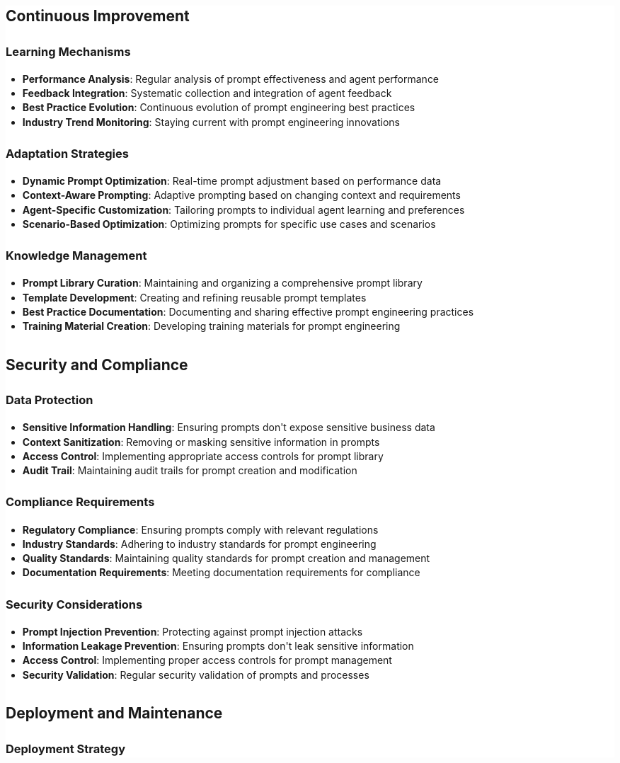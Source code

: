 ## Continuous Improvement

### Learning Mechanisms

- **Performance Analysis**: Regular analysis of prompt effectiveness and agent performance
- **Feedback Integration**: Systematic collection and integration of agent feedback
- **Best Practice Evolution**: Continuous evolution of prompt engineering best practices
- **Industry Trend Monitoring**: Staying current with prompt engineering innovations

### Adaptation Strategies

- **Dynamic Prompt Optimization**: Real-time prompt adjustment based on performance data
- **Context-Aware Prompting**: Adaptive prompting based on changing context and requirements
- **Agent-Specific Customization**: Tailoring prompts to individual agent learning and preferences
- **Scenario-Based Optimization**: Optimizing prompts for specific use cases and scenarios

### Knowledge Management

- **Prompt Library Curation**: Maintaining and organizing a comprehensive prompt library
- **Template Development**: Creating and refining reusable prompt templates
- **Best Practice Documentation**: Documenting and sharing effective prompt engineering practices
- **Training Material Creation**: Developing training materials for prompt engineering

## Security and Compliance

### Data Protection

- **Sensitive Information Handling**: Ensuring prompts don't expose sensitive business data
- **Context Sanitization**: Removing or masking sensitive information in prompts
- **Access Control**: Implementing appropriate access controls for prompt library
- **Audit Trail**: Maintaining audit trails for prompt creation and modification

### Compliance Requirements

- **Regulatory Compliance**: Ensuring prompts comply with relevant regulations
- **Industry Standards**: Adhering to industry standards for prompt engineering
- **Quality Standards**: Maintaining quality standards for prompt creation and management
- **Documentation Requirements**: Meeting documentation requirements for compliance

### Security Considerations

- **Prompt Injection Prevention**: Protecting against prompt injection attacks
- **Information Leakage Prevention**: Ensuring prompts don't leak sensitive information
- **Access Control**: Implementing proper access controls for prompt management
- **Security Validation**: Regular security validation of prompts and processes

## Deployment and Maintenance

### Deployment Strategy
